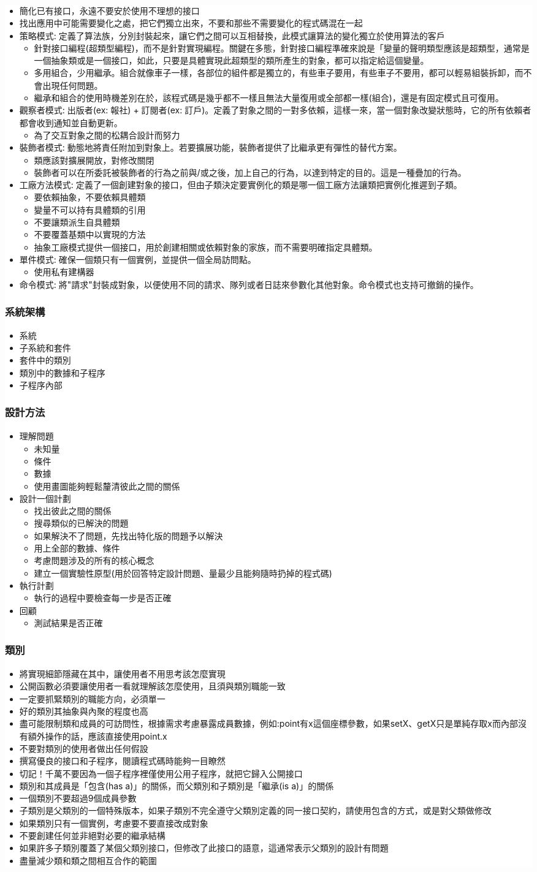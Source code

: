 - 簡化已有接口，永遠不要安於使用不理想的接口
- 找出應用中可能需要變化之處，把它們獨立出來，不要和那些不需要變化的程式碼混在一起
- 策略模式: 定義了算法族，分別封裝起來，讓它們之間可以互相替換，此模式讓算法的變化獨立於使用算法的客戶
	- 針對接口編程(超類型編程)，而不是針對實現編程。關鍵在多態，針對接口編程準確來說是「變量的聲明類型應該是超類型，通常是一個抽象類或是一個接口，如此，只要是具體實現此超類型的類所產生的對象，都可以指定給這個變量。
	- 多用組合，少用繼承。組合就像車子一樣，各部位的組件都是獨立的，有些車子要用，有些車子不要用，都可以輕易組裝拆卸，而不會出現任何問題。
	- 繼承和組合的使用時機差別在於，該程式碼是幾乎都不一樣且無法大量復用或全部都一樣(組合)，還是有固定模式且可復用。
- 觀察者模式: 出版者(ex: 報社) + 訂閱者(ex: 訂戶)。定義了對象之間的一對多依賴，這樣一來，當一個對象改變狀態時，它的所有依賴者都會收到通知並自動更新。
	- 為了交互對象之間的松耦合設計而努力
- 裝飾者模式: 動態地將責任附加到對象上。若要擴展功能，裝飾者提供了比繼承更有彈性的替代方案。
	- 類應該對擴展開放，對修改關閉
	- 裝飾者可以在所委託被裝飾者的行為之前與/或之後，加上自己的行為，以達到特定的目的。這是一種疊加的行為。
- 工廠方法模式: 定義了一個創建對象的接口，但由子類決定要實例化的類是哪一個工廠方法讓類把實例化推遲到子類。
	- 要依賴抽象，不要依賴具體類
	- 變量不可以持有具體類的引用
	- 不要讓類派生自具體類
	- 不要覆蓋基類中以實現的方法
	- 抽象工廠模式提供一個接口，用於創建相關或依賴對象的家族，而不需要明確指定具體類。
- 單件模式: 確保一個類只有一個實例，並提供一個全局訪問點。
	- 使用私有建構器
- 命令模式: 將"請求"封裝成對象，以便使用不同的請求、隊列或者日誌來參數化其他對象。命令模式也支持可撤銷的操作。

### <a2 id="0.2">系統架構</a2>
- 系統
- 子系統和套件
- 套件中的類別
- 類別中的數據和子程序
- 子程序內部

### <a2 id="0.3">設計方法</a2>
- 理解問題
	- 未知量
	- 條件
	- 數據
	- 使用畫圖能夠輕鬆釐清彼此之間的關係
- 設計一個計劃
	- 找出彼此之間的關係
	- 搜尋類似的已解決的問題
	- 如果解決不了問題，先找出特化版的問題予以解決
	- 用上全部的數據、條件
	- 考慮問題涉及的所有的核心概念
	- 建立一個實驗性原型(用於回答特定設計問題、量最少且能夠隨時扔掉的程式碼)
- 執行計劃
	- 執行的過程中要檢查每一步是否正確
- 回顧
	- 測試結果是否正確

### <a2 id="0.4">類別</a2>
- 將實現細節隱藏在其中，讓使用者不用思考該怎麼實現
- 公開函數必須要讓使用者一看就理解該怎麼使用，且須與類別職能一致
- 一定要抓緊類別的職能方向，必須單一
- 好的類別其抽象與內聚的程度也高
- 盡可能限制類和成員的可訪問性，根據需求考慮暴露成員數據，例如:point有x這個座標參數，如果setX、getX只是單純存取x而內部沒有額外操作的話，應該直接使用point.x
- 不要對類別的使用者做出任何假設
- 撰寫優良的接口和子程序，閱讀程式碼時能夠一目瞭然
- 切記！千萬不要因為一個子程序裡僅使用公用子程序，就把它歸入公開接口
- 類別和其成員是「包含(has a)」的關係，而父類別和子類別是「繼承(is a)」的關係
- 一個類別不要超過9個成員參數
- 子類別是父類別的一個特殊版本，如果子類別不完全遵守父類別定義的同一接口契約，請使用包含的方式，或是對父類做修改
- 如果類別只有一個實例，考慮要不要直接改成對象
- 不要創建任何並非絕對必要的繼承結構
- 如果許多子類別覆蓋了某個父類別接口，但修改了此接口的語意，這通常表示父類別的設計有問題
- 盡量減少類和類之間相互合作的範圍